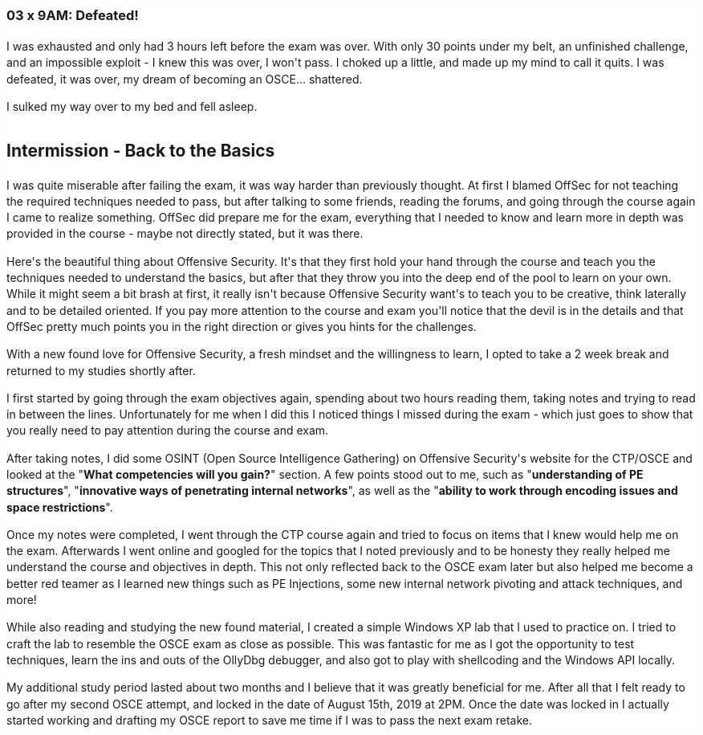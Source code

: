 ### 03 x 9AM: Defeated!

I was exhausted and only had 3 hours left before the exam was over. With only 30 points under my belt, an unfinished challenge, and an impossible exploit - I knew this was over, I won't pass. I choked up a little, and made up my mind to call it quits. I was defeated, it was over, my dream of becoming an OSCE... shattered. 

I sulked my way over to my bed and fell asleep.

## Intermission - Back to the Basics

I was quite miserable after failing the exam, it was way harder than previously thought. At first I blamed OffSec for not teaching the required techniques needed to pass, but after talking to some friends, reading the forums, and going through the course again I came to realize something. OffSec did prepare me for the exam, everything that I needed to know and learn more in depth was provided in the course - maybe not directly stated, but it was there.

Here's the beautiful thing about Offensive Security. It's that they first hold your hand through the course and teach you the techniques needed to understand the basics, but after that they throw you into the deep end of the pool to learn on your own. While it might seem a bit brash at first, it really isn't because Offensive Security want's to teach you to be creative, think laterally and to be detailed oriented. If you pay more attention to the course and exam you'll notice that the devil is in the details and that OffSec pretty much points you in the right direction or gives you hints for the challenges.

With a new found love for Offensive Security, a fresh mindset and the willingness to learn, I opted to take a 2 week break and returned to my studies shortly after.

I first started by going through the exam objectives again, spending about two hours reading them, taking notes and trying to read in between the lines. Unfortunately for me when I did this I noticed things I missed during the exam - which just goes to show that you really need to pay attention during the course and exam. 

After taking notes, I did some OSINT (Open Source Intelligence Gathering) on Offensive Security's website for the CTP/OSCE and looked at the "__What competencies will you gain?__" section. A few points stood out to me, such as "__understanding of PE structures__", "__innovative ways of penetrating internal networks__", as well as the "__ability to work through encoding issues and space restrictions__".

Once my notes were completed, I went through the CTP course again and tried to focus on items that I knew would help me on the exam. Afterwards I went online and googled for the topics that I noted previously and to be honesty they really helped me understand the course and objectives in depth. This not only reflected back to the OSCE exam later but also helped me become a better red teamer as I learned new things such as PE Injections, some new internal network pivoting and attack techniques, and more! 

While also reading and studying the new found material, I created a simple Windows XP lab that I used to practice on. I tried to craft the lab to resemble the OSCE exam as close as possible. This was fantastic for me as I got the opportunity to test techniques, learn the ins and outs of the OllyDbg debugger, and also got to play with shellcoding and the Windows API locally.

My additional study period lasted about two months and I believe that it was greatly beneficial for me. After all that I felt ready to go after my second OSCE attempt, and locked in the date of August 15th, 2019 at 2PM. Once the date was locked in I actually started working and drafting my OSCE report to save me time if I was to pass the next exam retake.
